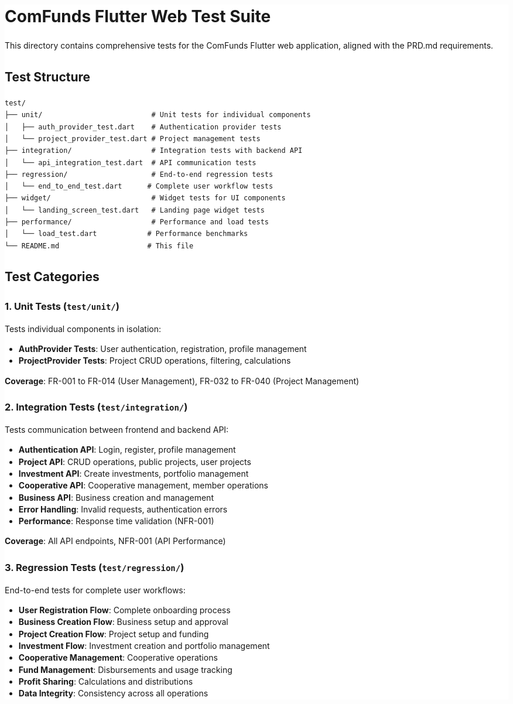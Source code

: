 # ComFunds Flutter Web Test Suite

This directory contains comprehensive tests for the ComFunds Flutter web application, aligned with the PRD.md requirements.

## Test Structure

```
test/
├── unit/                          # Unit tests for individual components
│   ├── auth_provider_test.dart    # Authentication provider tests
│   └── project_provider_test.dart # Project management tests
├── integration/                   # Integration tests with backend API
│   └── api_integration_test.dart  # API communication tests
├── regression/                    # End-to-end regression tests
│   └── end_to_end_test.dart      # Complete user workflow tests
├── widget/                        # Widget tests for UI components
│   └── landing_screen_test.dart   # Landing page widget tests
├── performance/                   # Performance and load tests
│   └── load_test.dart            # Performance benchmarks
└── README.md                     # This file
```

## Test Categories

### 1. Unit Tests (`test/unit/`)
Tests individual components in isolation:
- **AuthProvider Tests**: User authentication, registration, profile management
- **ProjectProvider Tests**: Project CRUD operations, filtering, calculations

**Coverage**: FR-001 to FR-014 (User Management), FR-032 to FR-040 (Project Management)

### 2. Integration Tests (`test/integration/`)
Tests communication between frontend and backend API:
- **Authentication API**: Login, register, profile management
- **Project API**: CRUD operations, public projects, user projects
- **Investment API**: Create investments, portfolio management
- **Cooperative API**: Cooperative management, member operations
- **Business API**: Business creation and management
- **Error Handling**: Invalid requests, authentication errors
- **Performance**: Response time validation (NFR-001)

**Coverage**: All API endpoints, NFR-001 (API Performance)

### 3. Regression Tests (`test/regression/`)
End-to-end tests for complete user workflows:
- **User Registration Flow**: Complete onboarding process
- **Business Creation Flow**: Business setup and approval
- **Project Creation Flow**: Project setup and funding
- **Investment Flow**: Investment creation and portfolio management
- **Cooperative Management**: Cooperative operations
- **Fund Management**: Disbursements and usage tracking
- **Profit Sharing**: Calculations and distributions
- **Data Integrity**: Consistency across all operations
